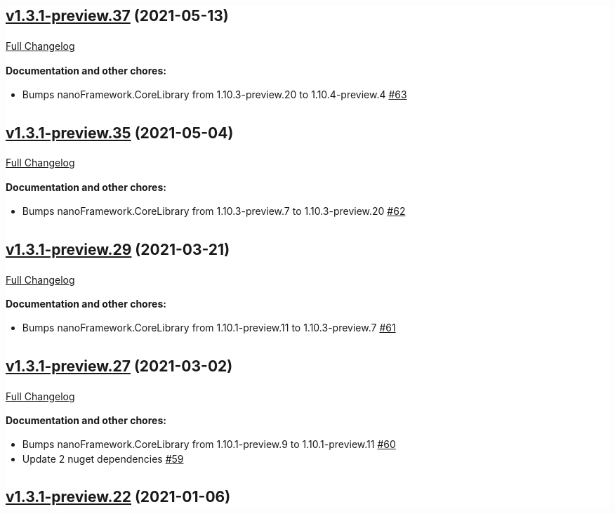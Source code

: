 ## [v1.3.1-preview.37](https://github.com/nanoframework/nanoFramework.Device.OneWire/tree/v1.3.1-preview.37) (2021-05-13)

[Full Changelog](https://github.com/nanoframework/nanoFramework.Device.OneWire/compare/v1.3.1-preview.35...v1.3.1-preview.37)

**Documentation and other chores:**

- Bumps nanoFramework.CoreLibrary from 1.10.3-preview.20 to 1.10.4-preview.4 [\#63](https://github.com/nanoframework/nanoFramework.Device.OneWire/pull/63)

## [v1.3.1-preview.35](https://github.com/nanoframework/nanoFramework.Device.OneWire/tree/v1.3.1-preview.35) (2021-05-04)

[Full Changelog](https://github.com/nanoframework/nanoFramework.Device.OneWire/compare/v1.3.1-preview.29...v1.3.1-preview.35)

**Documentation and other chores:**

- Bumps nanoFramework.CoreLibrary from 1.10.3-preview.7 to 1.10.3-preview.20 [\#62](https://github.com/nanoframework/nanoFramework.Device.OneWire/pull/62)

## [v1.3.1-preview.29](https://github.com/nanoframework/nanoFramework.Device.OneWire/tree/v1.3.1-preview.29) (2021-03-21)

[Full Changelog](https://github.com/nanoframework/nanoFramework.Device.OneWire/compare/v1.3.1-preview.27...v1.3.1-preview.29)

**Documentation and other chores:**

- Bumps nanoFramework.CoreLibrary from 1.10.1-preview.11 to 1.10.3-preview.7 [\#61](https://github.com/nanoframework/nanoFramework.Device.OneWire/pull/61)

## [v1.3.1-preview.27](https://github.com/nanoframework/nanoFramework.Device.OneWire/tree/v1.3.1-preview.27) (2021-03-02)

[Full Changelog](https://github.com/nanoframework/nanoFramework.Device.OneWire/compare/v1.3.1-preview.22...v1.3.1-preview.27)

**Documentation and other chores:**

- Bumps nanoFramework.CoreLibrary from 1.10.1-preview.9 to 1.10.1-preview.11 [\#60](https://github.com/nanoframework/nanoFramework.Device.OneWire/pull/60)
- Update 2 nuget dependencies [\#59](https://github.com/nanoframework/nanoFramework.Device.OneWire/pull/59)

## [v1.3.1-preview.22](https://github.com/nanoframework/nanoFramework.Device.OneWire/tree/v1.3.1-preview.22) (2021-01-06)

